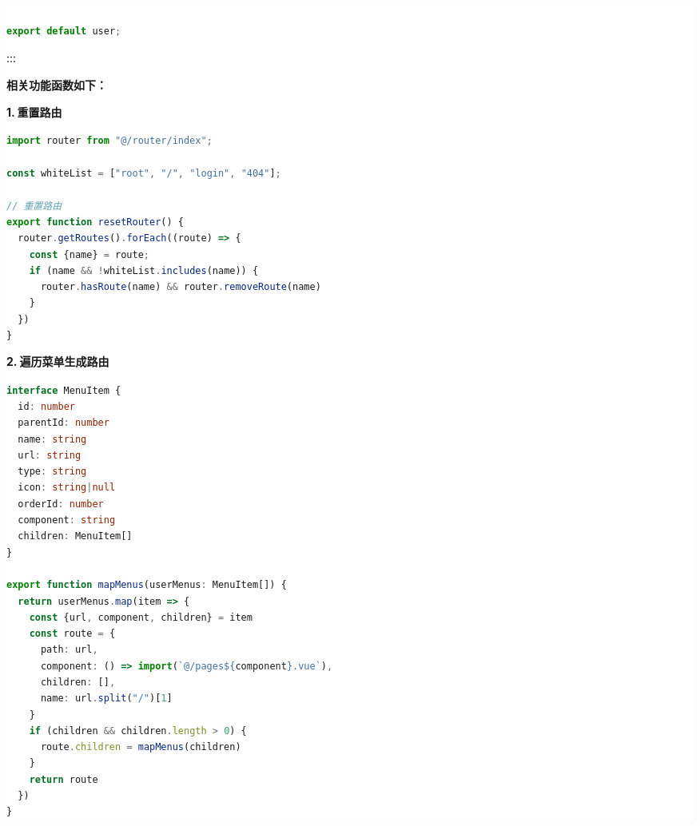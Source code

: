 ```js [user.js]

export default user;
```



:::

**相关功能函数如下：**

**1. 重置路由**

```js [resetRouter.js]
import router from "@/router/index";

const whiteList = ["root", "/", "login", "404"];

// 重置路由
export function resetRouter() {
  router.getRoutes().forEach((route) => {
    const {name} = route;
    if (name && !whiteList.includes(name)) {
      router.hasRoute(name) && router.removeRoute(name)
    }
  })
}
```

**2. 遍历菜单生成路由**

```ts [mapMenus.ts]
interface MenuItem {
  id: number
  parentId: number
  name: string
  url: string
  type: string
  icon: string|null
  orderId: number
  component: string
  children: MenuItem[]
}

export function mapMenus(userMenus: MenuItem[]) {
  return userMenus.map(item => {
    const {url, component, children} = item
    const route = {
      path: url,
      component: () => import(`@/pages${component}.vue`),
      children: [],
      name: url.split("/")[1]
    }
    if (children && children.length > 0) {
      route.children = mapMenus(children)
    }
    return route
  })
}
```
